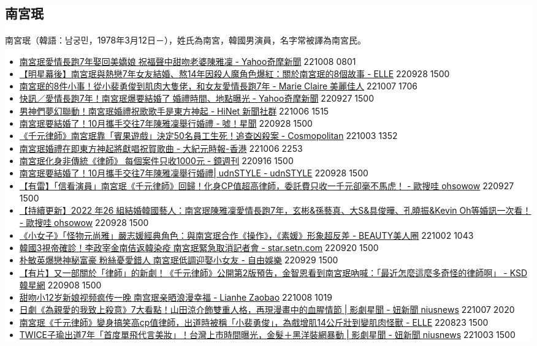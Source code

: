 ## 南宮珉

南宮珉（韓語：남궁민，1978年3月12日－），姓氏為南宮，韓國男演員，名字常被譯為南宮民。
- [南宮珉愛情長跑7年娶回美嬌娘 祝福聲中甜吻老婆陳雅凜 - Yahoo奇摩新聞](https://tw.news.yahoo.com/%E5%8D%97%E5%AE%AE%E7%8F%89%E6%84%9B%E6%83%85%E9%95%B7%E8%B7%917%E5%B9%B4%E5%A8%B6%E5%9B%9E%E7%BE%8E%E5%AC%8C%E5%A8%98-%E7%A5%9D%E7%A6%8F%E8%81%B2%E4%B8%AD%E7%94%9C%E5%90%BB%E8%80%81%E5%A9%86%E9%99%B3%E9%9B%85%E5%87%9C-134352748.html "南宮珉愛情長跑7年娶回美嬌娘 祝福聲中甜吻老婆陳雅凜 - Yahoo奇摩新聞") 221008 0801
- [【明星幕後】南宮珉與熱戀7年女友結婚、熬14年因殺人魔角色爆紅：關於南宮珉的8個故事 - ELLE](https://www.elle.com/tw/entertainment/gossip/g41419600/namkoongmin/ "【明星幕後】南宮珉與熱戀7年女友結婚、熬14年因殺人魔角色爆紅：關於南宮珉的8個故事 - ELLE") 220928 1500
- [南宮珉的8件小事！從小裴勇俊到肌肉大隻佬，和女友愛情長跑7年 - Marie Claire 美麗佳人](https://www.marieclaire.com.tw/entertainment/news/68721 "南宮珉的8件小事！從小裴勇俊到肌肉大隻佬，和女友愛情長跑7年 - Marie Claire 美麗佳人") 221007 1706
- [快訊／愛情長跑7年！南宮珉爆要結婚了 婚禮時間、地點曝光 - Yahoo奇摩新聞](https://tw.news.yahoo.com/%E5%BF%AB%E8%A8%8A-%E6%84%9B%E6%83%85%E9%95%B7%E8%B7%917%E5%B9%B4-%E5%8D%97%E5%AE%AE%E7%8F%89%E7%88%86%E8%A6%81%E7%B5%90%E5%A9%9A%E4%BA%86-%E5%A9%9A%E7%A6%AE%E6%99%82%E9%96%93-%E5%9C%B0%E9%BB%9E%E6%9B%9D%E5%85%89-233503864.html "快訊／愛情長跑7年！南宮珉爆要結婚了 婚禮時間、地點曝光 - Yahoo奇摩新聞") 220927 1500
- [男神們夢幻聯動！南宮珉婚禮祝歌歌手是東方神起 - HiNet 新聞社群](https://times.hinet.net/news/24179647 "男神們夢幻聯動！南宮珉婚禮祝歌歌手是東方神起 - HiNet 新聞社群") 221006 1515
- [南宮珉要結婚了！10月攜手交往7年陳雅凜舉行婚禮 - 噓！星聞](https://stars.udn.com/star/story/10088/6645515 "南宮珉要結婚了！10月攜手交往7年陳雅凜舉行婚禮 - 噓！星聞") 220928 1500
- [《千元律師》南宮珉靠「賓果遊戲」決定50名員工生死！追查凶殺案 - Cosmopolitan](https://www.cosmopolitan.com/tw/entertainment/movies/g41489705/one-thousand-won-lawyer-4/ "《千元律師》南宮珉靠「賓果遊戲」決定50名員工生死！追查凶殺案 - Cosmopolitan") 221003 1352
- [南宮珉婚禮在即東方神起將獻唱祝賀歌曲 - 大紀元時報-香港](https://hk.epochtimes.com/news/2022-10-06/78238506 "南宮珉婚禮在即東方神起將獻唱祝賀歌曲 - 大紀元時報-香港") 221006 2253
- [南宮珉化身非傳統《律師》 每個案件只收1000元 - 鏡週刊](https://www.mirrormedia.mg/story/20220916ent029/ "南宮珉化身非傳統《律師》 每個案件只收1000元 - 鏡週刊") 220916 1500
- [南宮珉要結婚了！10月攜手交往7年陳雅凜舉行婚禮| udnSTYLE - udnSTYLE](https://style.udn.com/style/story/8065/6645515 "南宮珉要結婚了！10月攜手交往7年陳雅凜舉行婚禮| udnSTYLE - udnSTYLE") 220928 1500
- [【有雷】「信看演員」南宮珉《千元律師》回歸！化身CP值超高律師，委託費只收一千元卻毫不馬虎！ - 歐搜哇 ohsowow](https://ohsowow.agentm.tw/articles/2379-%E5%8D%83%E5%85%83%E5%BE%8B%E5%B8%AB-%E5%8D%97%E5%AE%AE%E7%8F%89-%E9%87%91%E6%99%BA%E6%81%A9-%E5%BE%8B%E6%94%BF%E9%9F%93%E5%8A%87-%E9%A6%96%E6%92%AD "【有雷】「信看演員」南宮珉《千元律師》回歸！化身CP值超高律師，委託費只收一千元卻毫不馬虎！ - 歐搜哇 ohsowow") 220927 1500
- [【持續更新】2022 年26 組結婚韓國藝人：南宮珉陳雅凜愛情長跑7年，玄彬&孫藝真、大S&具俊曄、孔曉振&Kevin Oh等婚訊一次看！ - 歐搜哇 ohsowow](https://ohsowow.agentm.tw/articles/2329-%E9%9F%93%E5%9C%8B%E7%B5%90%E5%A9%9A%E8%97%9D%E4%BA%BA-2022-%E7%8E%84%E5%BD%AC-%E5%AD%AB%E8%97%9D%E7%9C%9F-%E5%A4%A7s-%E5%85%B7%E4%BF%8A%E7%87%81-%E5%AD%94%E6%9B%89%E6%8C%AF "【持續更新】2022 年26 組結婚韓國藝人：南宮珉陳雅凜愛情長跑7年，玄彬&孫藝真、大S&具俊曄、孔曉振&Kevin Oh等婚訊一次看！ - 歐搜哇 ohsowow") 220928 1500
- [《小女子》「怪物元尚雅」嚴志媛經典角色：與南宮珉合作《操作》，《素媛》形象超反差 - BEAUTY美人圈](https://www.beauty321.com/post/50904 "《小女子》「怪物元尚雅」嚴志媛經典角色：與南宮珉合作《操作》，《素媛》形象超反差 - BEAUTY美人圈") 221002 1043
- [韓國3視帝確診！李政宰金南佶返韓染疫 南宮珉緊急取消記者會 - star.setn.com](https://star.setn.com/news/1180637 "韓國3視帝確診！李政宰金南佶返韓染疫 南宮珉緊急取消記者會 - star.setn.com") 220920 1500
- [朴敏英爆戀神秘富豪 粉絲憂愛錯人 南宮珉低調迎娶小女友 - 自由娛樂](https://ent.ltn.com.tw/news/paper/1542711 "朴敏英爆戀神秘富豪 粉絲憂愛錯人 南宮珉低調迎娶小女友 - 自由娛樂") 220929 1500
- [【有片】又一部關於「律師」的新劇！《千元律師》公開第2版預告，金智恩看到南宮珉吶喊：「最近怎麼這麼多奇怪的律師啊」 - KSD 韓星網](https://www.koreastardaily.com/tc/news/143232 "【有片】又一部關於「律師」的新劇！《千元律師》公開第2版預告，金智恩看到南宮珉吶喊：「最近怎麼這麼多奇怪的律師啊」 - KSD 韓星網") 220908 1500
- [甜吻小12岁新娘视频疯传一晚 南宫珉亲晒浪漫幸福 -  Lianhe Zaobao](https://www.zaobao.com.sg/entertainment/story20221008-1320767 "甜吻小12岁新娘视频疯传一晚 南宫珉亲晒浪漫幸福 -  Lianhe Zaobao") 221008 1019
- [日劇《為親愛的我致上殺意》7大看點！山田涼介飾雙重人格，再現漫畫中的血腥情節 | 影劇星聞 - 妞新聞 niusnews](https://www.niusnews.com/=P3ijiiuu2 "日劇《為親愛的我致上殺意》7大看點！山田涼介飾雙重人格，再現漫畫中的血腥情節 | 影劇星聞 - 妞新聞 niusnews") 221007 2020
- [南宮珉《千元律師》變身搞笑高cp值律師，出道時被稱「小裴勇俊」，為戲增肌14公斤壯到變肌肉怪獸 - ELLE](https://www.elle.com/tw/beauty/health/g40962729/namkoong-min/ "南宮珉《千元律師》變身搞笑高cp值律師，出道時被稱「小裴勇俊」，為戲增肌14公斤壯到變肌肉怪獸 - ELLE") 220823 1500
- [TWICE子瑜出道7年「首度單飛代言美妝」！台灣上市時間曝光，金髮＋黑洋裝網暴動 | 影劇星聞 - 妞新聞 niusnews](https://www.niusnews.com/=P1nonmrd5 "TWICE子瑜出道7年「首度單飛代言美妝」！台灣上市時間曝光，金髮＋黑洋裝網暴動 | 影劇星聞 - 妞新聞 niusnews") 221003 1500
